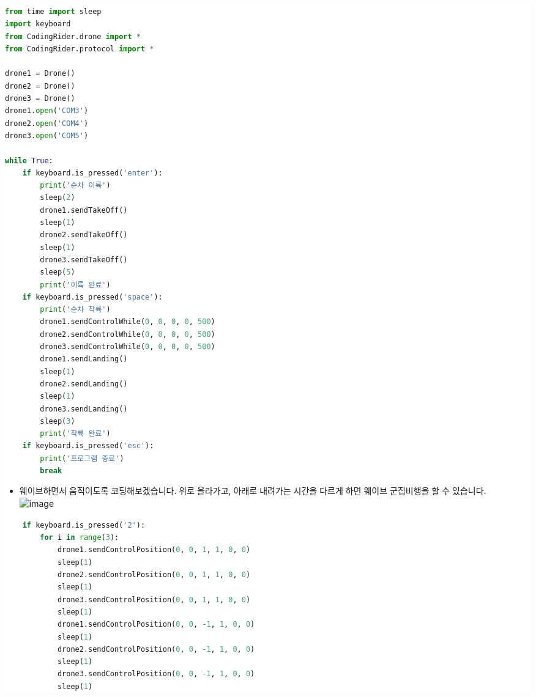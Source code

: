 ```python
from time import sleep
import keyboard
from CodingRider.drone import *
from CodingRider.protocol import *

drone1 = Drone()
drone2 = Drone()
drone3 = Drone()
drone1.open('COM3')
drone2.open('COM4')
drone3.open('COM5')

while True:
    if keyboard.is_pressed('enter'):
        print('순차 이륙')
        sleep(2)
        drone1.sendTakeOff()
        sleep(1)
        drone2.sendTakeOff()
        sleep(1)
        drone3.sendTakeOff()
        sleep(5)
        print('이륙 완료')                   
    if keyboard.is_pressed('space'):
        print('순차 착륙')
        drone1.sendControlWhile(0, 0, 0, 0, 500) 
        drone2.sendControlWhile(0, 0, 0, 0, 500)
        drone3.sendControlWhile(0, 0, 0, 0, 500)
        drone1.sendLanding()
        sleep(1)
        drone2.sendLanding()
        sleep(1)
        drone3.sendLanding()
        sleep(3)
        print('착륙 완료')
    if keyboard.is_pressed('esc'):
        print('프로그램 종료')
        break
```
* 웨이브하면서 움직이도록 코딩해보겠습니다. 위로 올라가고, 아래로 내려가는 시간을 다르게 하면 웨이브 군집비행을 할 수 있습니다.  
![image](https://github.com/user-attachments/assets/a32491ee-498f-4cae-9c4d-62376add0955)
```python
    if keyboard.is_pressed('2'):
        for i in range(3):
            drone1.sendControlPosition(0, 0, 1, 1, 0, 0)
            sleep(1)
            drone2.sendControlPosition(0, 0, 1, 1, 0, 0)
            sleep(1)
            drone3.sendControlPosition(0, 0, 1, 1, 0, 0)
            sleep(1)
            drone1.sendControlPosition(0, 0, -1, 1, 0, 0)
            sleep(1)
            drone2.sendControlPosition(0, 0, -1, 1, 0, 0)
            sleep(1)
            drone3.sendControlPosition(0, 0, -1, 1, 0, 0)
            sleep(1)
```
